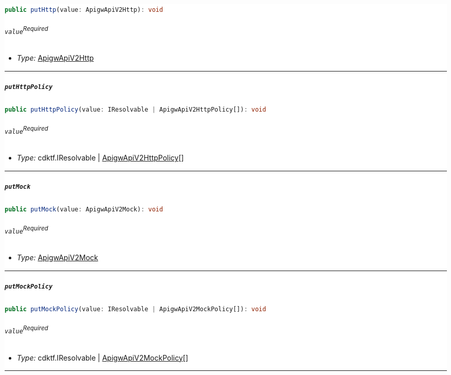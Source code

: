 ```typescript
public putHttp(value: ApigwApiV2Http): void
```

###### `value`<sup>Required</sup> <a name="value" id="@cdktf/provider-opentelekomcloud.apigwApiV2.ApigwApiV2.putHttp.parameter.value"></a>

- *Type:* <a href="#@cdktf/provider-opentelekomcloud.apigwApiV2.ApigwApiV2Http">ApigwApiV2Http</a>

---

##### `putHttpPolicy` <a name="putHttpPolicy" id="@cdktf/provider-opentelekomcloud.apigwApiV2.ApigwApiV2.putHttpPolicy"></a>

```typescript
public putHttpPolicy(value: IResolvable | ApigwApiV2HttpPolicy[]): void
```

###### `value`<sup>Required</sup> <a name="value" id="@cdktf/provider-opentelekomcloud.apigwApiV2.ApigwApiV2.putHttpPolicy.parameter.value"></a>

- *Type:* cdktf.IResolvable | <a href="#@cdktf/provider-opentelekomcloud.apigwApiV2.ApigwApiV2HttpPolicy">ApigwApiV2HttpPolicy</a>[]

---

##### `putMock` <a name="putMock" id="@cdktf/provider-opentelekomcloud.apigwApiV2.ApigwApiV2.putMock"></a>

```typescript
public putMock(value: ApigwApiV2Mock): void
```

###### `value`<sup>Required</sup> <a name="value" id="@cdktf/provider-opentelekomcloud.apigwApiV2.ApigwApiV2.putMock.parameter.value"></a>

- *Type:* <a href="#@cdktf/provider-opentelekomcloud.apigwApiV2.ApigwApiV2Mock">ApigwApiV2Mock</a>

---

##### `putMockPolicy` <a name="putMockPolicy" id="@cdktf/provider-opentelekomcloud.apigwApiV2.ApigwApiV2.putMockPolicy"></a>

```typescript
public putMockPolicy(value: IResolvable | ApigwApiV2MockPolicy[]): void
```

###### `value`<sup>Required</sup> <a name="value" id="@cdktf/provider-opentelekomcloud.apigwApiV2.ApigwApiV2.putMockPolicy.parameter.value"></a>

- *Type:* cdktf.IResolvable | <a href="#@cdktf/provider-opentelekomcloud.apigwApiV2.ApigwApiV2MockPolicy">ApigwApiV2MockPolicy</a>[]

---